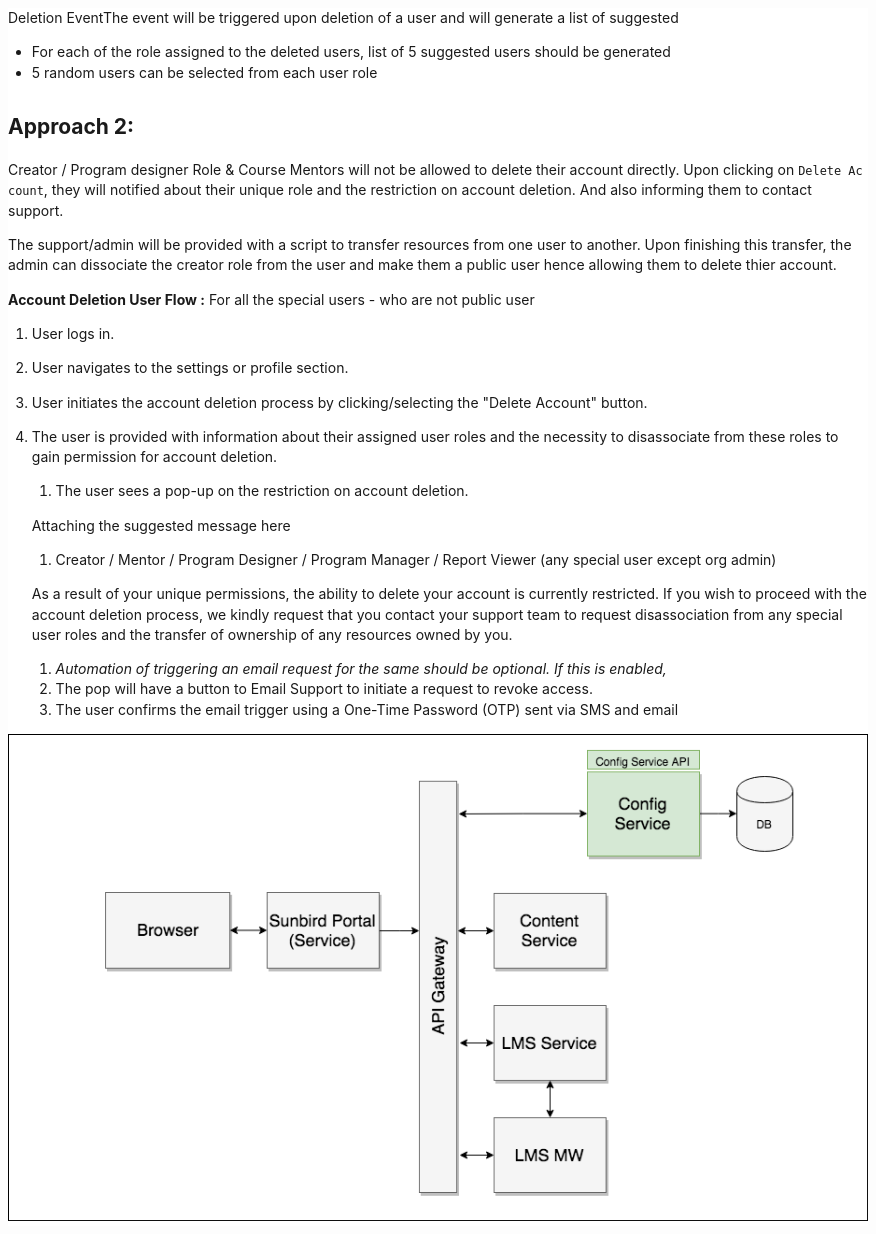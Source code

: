 Deletion EventThe event will be triggered upon deletion of a user and will generate a list of suggested

* For each of the role assigned to the deleted users, list of 5 suggested users should be generated
* 5 random users can be selected from each user role

## Approach 2:

Creator / Program designer Role & Course Mentors will not be allowed to delete their account directly. Upon clicking on `Delete Account`, they will notified about their unique role and the restriction on account deletion. And also informing them to contact support.

The support/admin will be provided with a script to transfer resources from one user to another. Upon finishing this transfer, the admin can dissociate the creator role from the user and make them a public user hence allowing them to delete thier account.

**Account Deletion User Flow :** For all the special users - who are not public user

1. User logs in.
2. User navigates to the settings or profile section.
3. User initiates the account deletion process by clicking/selecting the "Delete Account" button.
4.  The user is provided with information about their assigned user roles and the necessity to disassociate from these roles to gain permission for account deletion.

    1. The user sees a pop-up on the restriction on account deletion.

    Attaching the suggested message here

    1. Creator / Mentor / Program Designer / Program Manager / Report Viewer (any special user except org admin)

    As a result of your unique permissions, the ability to delete your account is currently restricted. If you wish to proceed with the account deletion process, we kindly request that you contact your support team to request disassociation from any special user roles and the transfer of ownership of any resources owned by you.

    1. _Automation of triggering an email request for the same should be optional. If this is enabled,_
    2. The pop will have a button to Email Support to initiate a request to revoke access.
    3. The user confirms the email trigger using a One-Time Password (OTP) sent via SMS and email

![Email Support.png](<../../../../Design/sbdesign-ed-td-arch2/images/storage/Email Support.png>)
